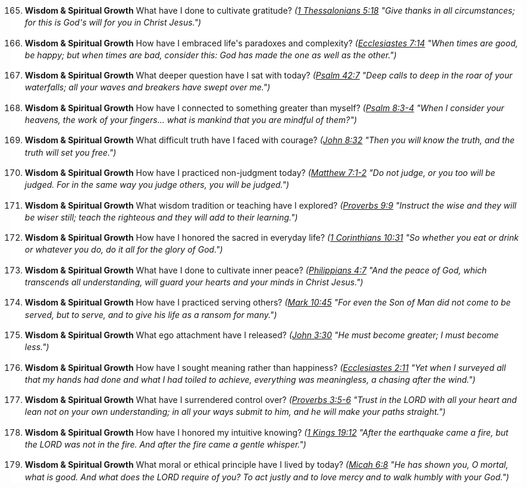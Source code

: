 165. **Wisdom & Spiritual Growth** What have I done to cultivate gratitude? *([1 Thessalonians 5:18](https://www.bibleref.com/1-Thessalonians/5/1-Thessalonians-5-18.html) "Give thanks in all circumstances; for this is God's will for you in Christ Jesus.")*

166. **Wisdom & Spiritual Growth** How have I embraced life's paradoxes and complexity? *([Ecclesiastes 7:14](https://www.bibleref.com/Ecclesiastes/7/Ecclesiastes-7-14.html) "When times are good, be happy; but when times are bad, consider this: God has made the one as well as the other.")*

167. **Wisdom & Spiritual Growth** What deeper question have I sat with today? *([Psalm 42:7](https://www.bibleref.com/Psalms/42/Psalm-42-7.html) "Deep calls to deep in the roar of your waterfalls; all your waves and breakers have swept over me.")*

168. **Wisdom & Spiritual Growth** How have I connected to something greater than myself? *([Psalm 8:3-4](https://www.bibleref.com/Psalms/8/Psalm-8-3.html) "When I consider your heavens, the work of your fingers... what is mankind that you are mindful of them?")*

169. **Wisdom & Spiritual Growth** What difficult truth have I faced with courage? *([John 8:32](https://www.bibleref.com/John/8/John-8-32.html) "Then you will know the truth, and the truth will set you free.")*

170. **Wisdom & Spiritual Growth** How have I practiced non-judgment today? *([Matthew 7:1-2](https://www.bibleref.com/Matthew/7/Matthew-7-1.html) "Do not judge, or you too will be judged. For in the same way you judge others, you will be judged.")*

171. **Wisdom & Spiritual Growth** What wisdom tradition or teaching have I explored? *([Proverbs 9:9](https://www.bibleref.com/Proverbs/9/Proverbs-9-9.html) "Instruct the wise and they will be wiser still; teach the righteous and they will add to their learning.")*

172. **Wisdom & Spiritual Growth** How have I honored the sacred in everyday life? *([1 Corinthians 10:31](https://www.bibleref.com/1-Corinthians/10/1-Corinthians-10-31.html) "So whether you eat or drink or whatever you do, do it all for the glory of God.")*

173. **Wisdom & Spiritual Growth** What have I done to cultivate inner peace? *([Philippians 4:7](https://www.bibleref.com/Philippians/4/Philippians-4-7.html) "And the peace of God, which transcends all understanding, will guard your hearts and your minds in Christ Jesus.")*

174. **Wisdom & Spiritual Growth** How have I practiced serving others? *([Mark 10:45](https://www.bibleref.com/Mark/10/Mark-10-45.html) "For even the Son of Man did not come to be served, but to serve, and to give his life as a ransom for many.")*

175. **Wisdom & Spiritual Growth** What ego attachment have I released? *([John 3:30](https://www.bibleref.com/John/3/John-3-30.html) "He must become greater; I must become less.")*

176. **Wisdom & Spiritual Growth** How have I sought meaning rather than happiness? *([Ecclesiastes 2:11](https://www.bibleref.com/Ecclesiastes/2/Ecclesiastes-2-11.html) "Yet when I surveyed all that my hands had done and what I had toiled to achieve, everything was meaningless, a chasing after the wind.")*

177. **Wisdom & Spiritual Growth** What have I surrendered control over? *([Proverbs 3:5-6](https://www.bibleref.com/Proverbs/3/Proverbs-3-5.html) "Trust in the LORD with all your heart and lean not on your own understanding; in all your ways submit to him, and he will make your paths straight.")*

178. **Wisdom & Spiritual Growth** How have I honored my intuitive knowing? *([1 Kings 19:12](https://www.bibleref.com/1-Kings/19/1-Kings-19-12.html) "After the earthquake came a fire, but the LORD was not in the fire. And after the fire came a gentle whisper.")*

179. **Wisdom & Spiritual Growth** What moral or ethical principle have I lived by today? *([Micah 6:8](https://www.bibleref.com/Micah/6/Micah-6-8.html) "He has shown you, O mortal, what is good. And what does the LORD require of you? To act justly and to love mercy and to walk humbly with your God.")*
